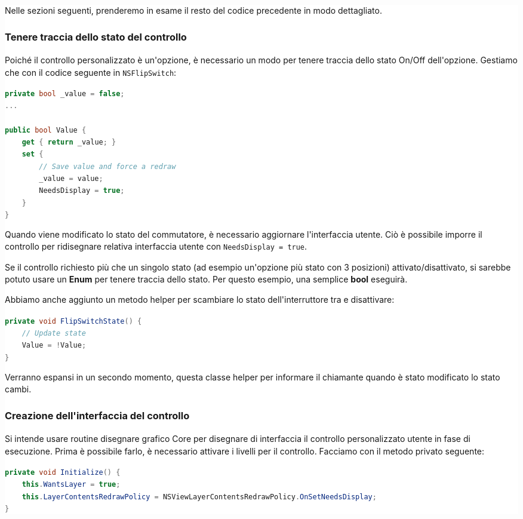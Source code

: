 Nelle sezioni seguenti, prenderemo in esame il resto del codice precedente in modo dettagliato.

<a name="Tracking-the-Controls-State" />

### <a name="tracking-the-controls-state"></a>Tenere traccia dello stato del controllo

Poiché il controllo personalizzato è un'opzione, è necessario un modo per tenere traccia dello stato On/Off dell'opzione. Gestiamo che con il codice seguente in `NSFlipSwitch`:

```csharp
private bool _value = false;
...

public bool Value {
    get { return _value; }
    set {
        // Save value and force a redraw
        _value = value;
        NeedsDisplay = true;
    }
}
```

Quando viene modificato lo stato del commutatore, è necessario aggiornare l'interfaccia utente. Ciò è possibile imporre il controllo per ridisegnare relativa interfaccia utente con `NeedsDisplay = true`.

Se il controllo richiesto più che un singolo stato (ad esempio un'opzione più stato con 3 posizioni) attivato/disattivato, si sarebbe potuto usare un **Enum** per tenere traccia dello stato. Per questo esempio, una semplice **bool** eseguirà.

Abbiamo anche aggiunto un metodo helper per scambiare lo stato dell'interruttore tra e disattivare:

```csharp
private void FlipSwitchState() {
    // Update state
    Value = !Value;
}
```

Verranno espansi in un secondo momento, questa classe helper per informare il chiamante quando è stato modificato lo stato cambi.

<a name="Drawing-the-Controls-Interface" />

### <a name="drawing-the-controls-interface"></a>Creazione dell'interfaccia del controllo

Si intende usare routine disegnare grafico Core per disegnare di interfaccia il controllo personalizzato utente in fase di esecuzione. Prima è possibile farlo, è necessario attivare i livelli per il controllo. Facciamo con il metodo privato seguente:

```csharp
private void Initialize() {
    this.WantsLayer = true;
    this.LayerContentsRedrawPolicy = NSViewLayerContentsRedrawPolicy.OnSetNeedsDisplay;
}
```
